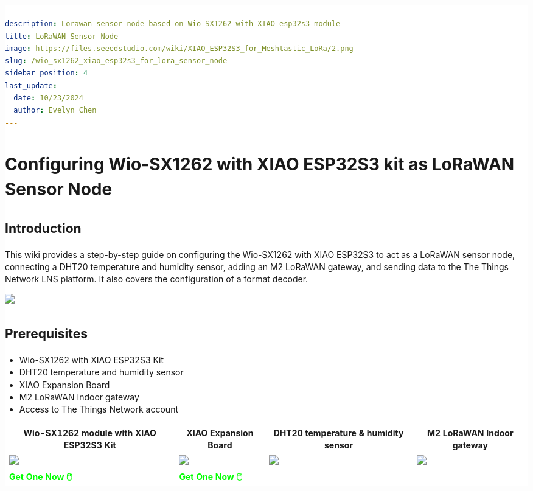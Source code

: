 ```yaml
---
description: Lorawan sensor node based on Wio SX1262 with XIAO esp32s3 module
title: LoRaWAN Sensor Node
image: https://files.seeedstudio.com/wiki/XIAO_ESP32S3_for_Meshtastic_LoRa/2.png
slug: /wio_sx1262_xiao_esp32s3_for_lora_sensor_node
sidebar_position: 4
last_update:
  date: 10/23/2024
  author: Evelyn Chen
---
```


# **Configuring Wio-SX1262 with XIAO ESP32S3 kit as LoRaWAN Sensor Node**

## Introduction

This wiki provides a step-by-step guide on configuring the Wio-SX1262 with XIAO ESP32S3 to act as a LoRaWAN sensor node, connecting a DHT20 temperature and humidity sensor, adding an M2 LoRaWAN gateway, and sending data to the The Things Network LNS platform. It also covers the configuration of a format decoder.

<div style={{textAlign:'center'}}><img src="https://files.seeedstudio.com/wiki/XIAO_ESP32S3_for_Meshtastic_LoRa/67.png" style={{width:900, height:'auto'}}/></div>

## Prerequisites

* Wio-SX1262 with XIAO ESP32S3 Kit
* DHT20 temperature and humidity sensor
* XIAO Expansion Board
* M2 LoRaWAN Indoor gateway
* Access to The Things Network account

<div class="table-center">
  <table align="center">
    <tr>
      <th>Wio-SX1262 module with XIAO ESP32S3 Kit</th>
      <th>XIAO Expansion Board</th>
      <th>DHT20 temperature & humidity sensor</th>
      <th>M2 LoRaWAN Indoor gateway</th>
    </tr>
    <tr>
      <td><div style={{textAlign:'center'}}><img src="https://files.seeedstudio.com/wiki/XIAO_ESP32S3_for_Meshtastic_LoRa/2.png" style={{width:250, height:'auto'}}/></div></td>
      <td><div style={{textAlign:'center'}}><img src="https://files.seeedstudio.com/wiki/Seeeduino-XIAO-Expansion-Board/Update_pic/zheng1.jpg" style={{width:250, height:'auto'}}/></div></td>
      <td><div style={{textAlign:'center'}}><img src="https://files.seeedstudio.com/wiki/Grove-Temperature-Humidity-Sensor/Tem-humidity-sensor1.jpg" style={{width:250, height:'auto'}}/></div></td>
      <td><div style={{textAlign:'center'}}><img src="https://www.sensecapmx.com/wp-content/uploads/2023/02/Pasted-into-1-10.png" style={{width:250, height:'auto'}}/></div></td>
    </tr>
    <tr>
      <td><div class="get_one_now_container" style={{textAlign: 'center'}}>
        <a class="get_one_now_item" href="https://www.seeedstudio.com/Wio-SX1262-with-XIAO-ESP32S3-p-5982.html">
        <strong><span><font color={'FFFFFF'} size={"4"}> Get One Now 🖱️</font></span></strong>
        </a>
      </div></td>
      <td><div class="get_one_now_container" style={{textAlign: 'center'}}>
        <a class="get_one_now_item" href="https://www.seeedstudio.com/Seeeduino-XIAO-Expansion-board-p-4746.html">
        <strong><span><font color={'FFFFFF'} size={"4"}> Get One Now 🖱️</font></span></strong>
        </a>
      </div></td>